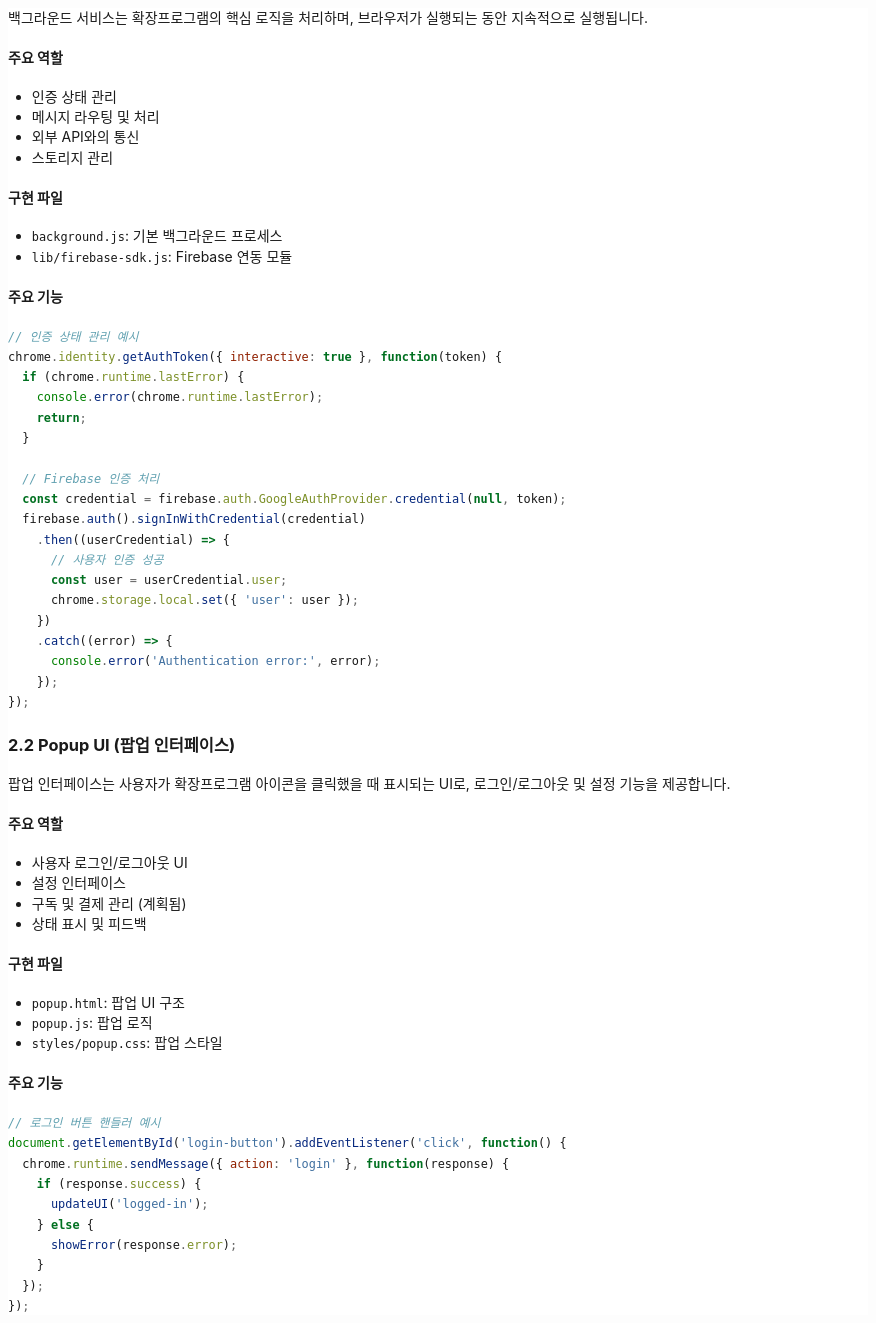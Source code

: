백그라운드 서비스는 확장프로그램의 핵심 로직을 처리하며, 브라우저가 실행되는 동안 지속적으로 실행됩니다.

#### 주요 역할
- 인증 상태 관리
- 메시지 라우팅 및 처리
- 외부 API와의 통신
- 스토리지 관리

#### 구현 파일
- `background.js`: 기본 백그라운드 프로세스
- `lib/firebase-sdk.js`: Firebase 연동 모듈

#### 주요 기능
```javascript
// 인증 상태 관리 예시
chrome.identity.getAuthToken({ interactive: true }, function(token) {
  if (chrome.runtime.lastError) {
    console.error(chrome.runtime.lastError);
    return;
  }
  
  // Firebase 인증 처리
  const credential = firebase.auth.GoogleAuthProvider.credential(null, token);
  firebase.auth().signInWithCredential(credential)
    .then((userCredential) => {
      // 사용자 인증 성공
      const user = userCredential.user;
      chrome.storage.local.set({ 'user': user });
    })
    .catch((error) => {
      console.error('Authentication error:', error);
    });
});
```

### 2.2 Popup UI (팝업 인터페이스)

팝업 인터페이스는 사용자가 확장프로그램 아이콘을 클릭했을 때 표시되는 UI로, 로그인/로그아웃 및 설정 기능을 제공합니다.

#### 주요 역할
- 사용자 로그인/로그아웃 UI
- 설정 인터페이스
- 구독 및 결제 관리 (계획됨)
- 상태 표시 및 피드백

#### 구현 파일
- `popup.html`: 팝업 UI 구조
- `popup.js`: 팝업 로직
- `styles/popup.css`: 팝업 스타일

#### 주요 기능
```javascript
// 로그인 버튼 핸들러 예시
document.getElementById('login-button').addEventListener('click', function() {
  chrome.runtime.sendMessage({ action: 'login' }, function(response) {
    if (response.success) {
      updateUI('logged-in');
    } else {
      showError(response.error);
    }
  });
});
```
